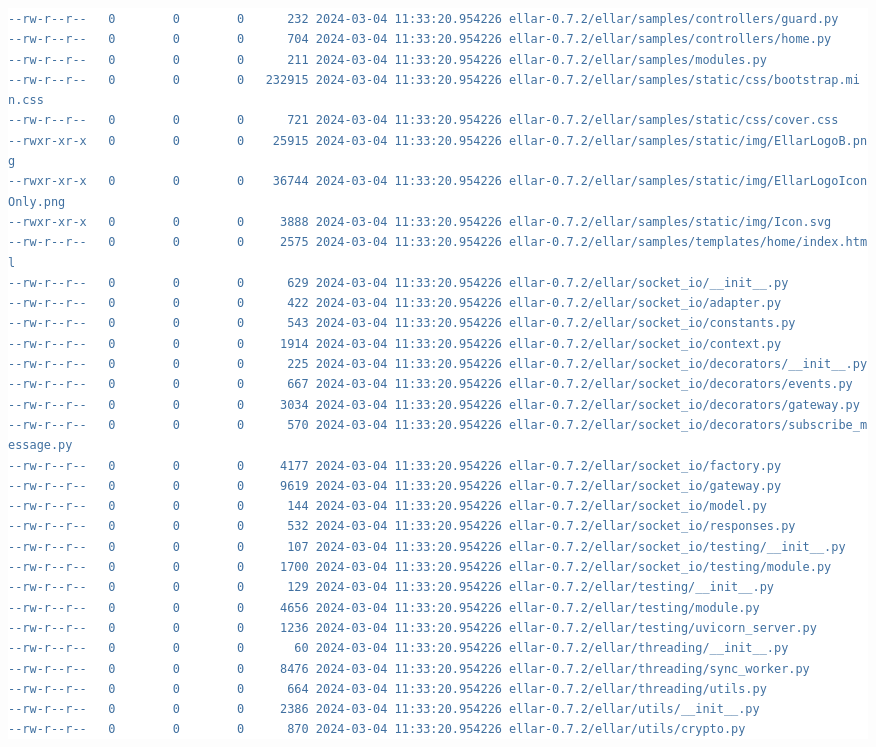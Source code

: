 ```diff
--rw-r--r--   0        0        0      232 2024-03-04 11:33:20.954226 ellar-0.7.2/ellar/samples/controllers/guard.py
--rw-r--r--   0        0        0      704 2024-03-04 11:33:20.954226 ellar-0.7.2/ellar/samples/controllers/home.py
--rw-r--r--   0        0        0      211 2024-03-04 11:33:20.954226 ellar-0.7.2/ellar/samples/modules.py
--rw-r--r--   0        0        0   232915 2024-03-04 11:33:20.954226 ellar-0.7.2/ellar/samples/static/css/bootstrap.min.css
--rw-r--r--   0        0        0      721 2024-03-04 11:33:20.954226 ellar-0.7.2/ellar/samples/static/css/cover.css
--rwxr-xr-x   0        0        0    25915 2024-03-04 11:33:20.954226 ellar-0.7.2/ellar/samples/static/img/EllarLogoB.png
--rwxr-xr-x   0        0        0    36744 2024-03-04 11:33:20.954226 ellar-0.7.2/ellar/samples/static/img/EllarLogoIconOnly.png
--rwxr-xr-x   0        0        0     3888 2024-03-04 11:33:20.954226 ellar-0.7.2/ellar/samples/static/img/Icon.svg
--rw-r--r--   0        0        0     2575 2024-03-04 11:33:20.954226 ellar-0.7.2/ellar/samples/templates/home/index.html
--rw-r--r--   0        0        0      629 2024-03-04 11:33:20.954226 ellar-0.7.2/ellar/socket_io/__init__.py
--rw-r--r--   0        0        0      422 2024-03-04 11:33:20.954226 ellar-0.7.2/ellar/socket_io/adapter.py
--rw-r--r--   0        0        0      543 2024-03-04 11:33:20.954226 ellar-0.7.2/ellar/socket_io/constants.py
--rw-r--r--   0        0        0     1914 2024-03-04 11:33:20.954226 ellar-0.7.2/ellar/socket_io/context.py
--rw-r--r--   0        0        0      225 2024-03-04 11:33:20.954226 ellar-0.7.2/ellar/socket_io/decorators/__init__.py
--rw-r--r--   0        0        0      667 2024-03-04 11:33:20.954226 ellar-0.7.2/ellar/socket_io/decorators/events.py
--rw-r--r--   0        0        0     3034 2024-03-04 11:33:20.954226 ellar-0.7.2/ellar/socket_io/decorators/gateway.py
--rw-r--r--   0        0        0      570 2024-03-04 11:33:20.954226 ellar-0.7.2/ellar/socket_io/decorators/subscribe_message.py
--rw-r--r--   0        0        0     4177 2024-03-04 11:33:20.954226 ellar-0.7.2/ellar/socket_io/factory.py
--rw-r--r--   0        0        0     9619 2024-03-04 11:33:20.954226 ellar-0.7.2/ellar/socket_io/gateway.py
--rw-r--r--   0        0        0      144 2024-03-04 11:33:20.954226 ellar-0.7.2/ellar/socket_io/model.py
--rw-r--r--   0        0        0      532 2024-03-04 11:33:20.954226 ellar-0.7.2/ellar/socket_io/responses.py
--rw-r--r--   0        0        0      107 2024-03-04 11:33:20.954226 ellar-0.7.2/ellar/socket_io/testing/__init__.py
--rw-r--r--   0        0        0     1700 2024-03-04 11:33:20.954226 ellar-0.7.2/ellar/socket_io/testing/module.py
--rw-r--r--   0        0        0      129 2024-03-04 11:33:20.954226 ellar-0.7.2/ellar/testing/__init__.py
--rw-r--r--   0        0        0     4656 2024-03-04 11:33:20.954226 ellar-0.7.2/ellar/testing/module.py
--rw-r--r--   0        0        0     1236 2024-03-04 11:33:20.954226 ellar-0.7.2/ellar/testing/uvicorn_server.py
--rw-r--r--   0        0        0       60 2024-03-04 11:33:20.954226 ellar-0.7.2/ellar/threading/__init__.py
--rw-r--r--   0        0        0     8476 2024-03-04 11:33:20.954226 ellar-0.7.2/ellar/threading/sync_worker.py
--rw-r--r--   0        0        0      664 2024-03-04 11:33:20.954226 ellar-0.7.2/ellar/threading/utils.py
--rw-r--r--   0        0        0     2386 2024-03-04 11:33:20.954226 ellar-0.7.2/ellar/utils/__init__.py
--rw-r--r--   0        0        0      870 2024-03-04 11:33:20.954226 ellar-0.7.2/ellar/utils/crypto.py
```